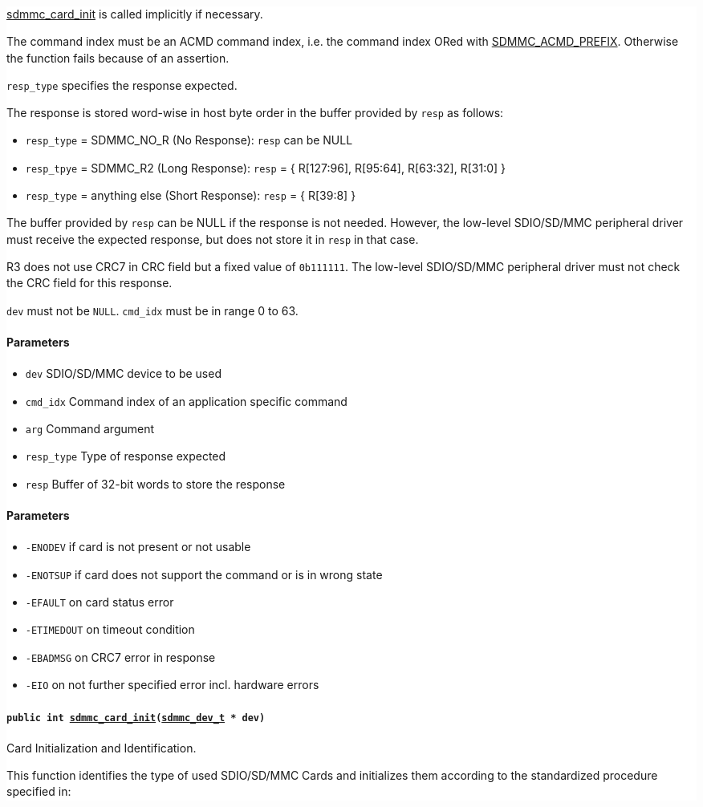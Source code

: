 [sdmmc_card_init](./doc/starlight-docs/src/content/docs/apidoc/api-undefined.md#group__drivers__sdmmc_1ga8f38aee0dad654c7200e973ebe22a0ba) is called implicitly if necessary.

The command index must be an ACMD command index, i.e. the command index ORed with [SDMMC_ACMD_PREFIX](./doc/starlight-docs/src/content/docs/apidoc/api-undefined.md#group__drivers__sdmmc_1ga975c5c3e02538be7f02d1968f9939f61). Otherwise the function fails because of an assertion.

`resp_type` specifies the response expected.

The response is stored word-wise in host byte order in the buffer provided by `resp` as follows:

* `resp_type` = SDMMC_NO_R (No Response): `resp` can be NULL

* `resp_tpye` = SDMMC_R2 (Long Response): `resp` = { R[127:96], R[95:64], R[63:32], R[31:0] }

* `resp_type` = anything else (Short Response): `resp` = { R[39:8] }

The buffer provided by `resp` can be NULL if the response is not needed. However, the low-level SDIO/SD/MMC peripheral driver must receive the expected response, but does not store it in `resp` in that case.

R3 does not use CRC7 in CRC field but a fixed value of `0b111111`. The low-level SDIO/SD/MMC peripheral driver must not check the CRC field for this response.

`dev` must not be `NULL`. `cmd_idx` must be in range 0 to 63.

#### Parameters
* `dev` SDIO/SD/MMC device to be used 

* `cmd_idx` Command index of an application specific command 

* `arg` Command argument 

* `resp_type` Type of response expected 

* `resp` Buffer of 32-bit words to store the response

#### Parameters
* `-ENODEV` if card is not present or not usable 

* `-ENOTSUP` if card does not support the command or is in wrong state 

* `-EFAULT` on card status error 

* `-ETIMEDOUT` on timeout condition 

* `-EBADMSG` on CRC7 error in response 

* `-EIO` on not further specified error incl. hardware errors

#### `public int `[`sdmmc_card_init`](#group__drivers__sdmmc_1ga8f38aee0dad654c7200e973ebe22a0ba)`(`[`sdmmc_dev_t`](./doc/starlight-docs/src/content/docs/apidoc/api-undefined.md#group__drivers__sdmmc_1ga4206719a0d914bba965b44c5e3aac18c)` * dev)` 

Card Initialization and Identification.

This function identifies the type of used SDIO/SD/MMC Cards and initializes them according to the standardized procedure specified in:
